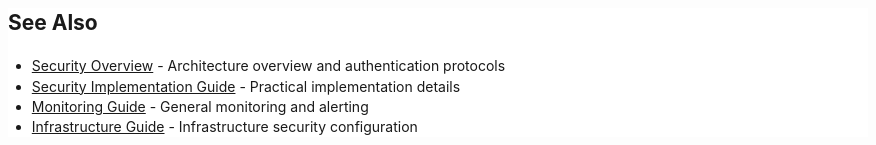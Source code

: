 
## See Also

- [Security Overview](reference-security-overview.md) - Architecture overview and authentication protocols
- [Security Implementation Guide](guide-security-implementation.md) - Practical implementation details
- [Monitoring Guide](monitoring.md) - General monitoring and alerting
- [Infrastructure Guide](infrastructure.md) - Infrastructure security configuration
